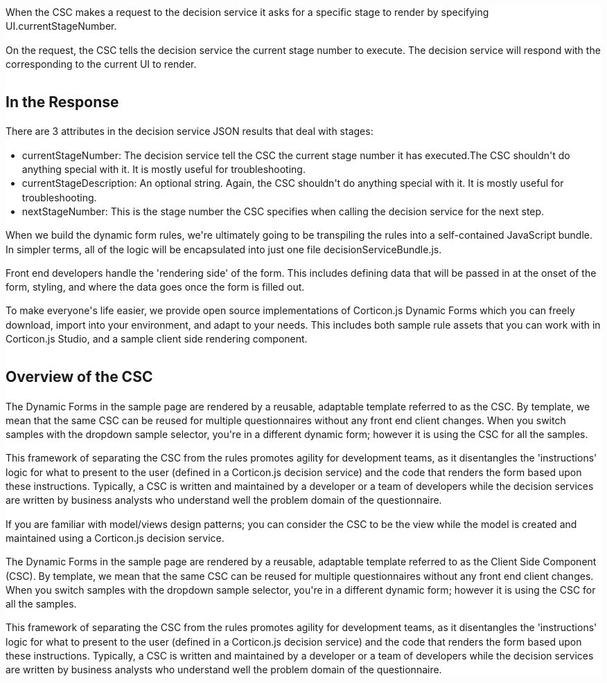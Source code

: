 When the CSC makes a request to the decision service it asks for a specific stage to render by specifying
UI.currentStageNumber.

On the request, the CSC tells the decision service the current stage number to execute.
The decision service will respond with the corresponding to the current UI to render.

## In the Response

There are 3 attributes in the decision service JSON results that deal with stages:

* currentStageNumber: The decision service tell the CSC the current stage number it has executed.The CSC shouldn't do anything special with it.  It is mostly useful for troubleshooting.
* currentStageDescription: An optional string.  Again, the CSC shouldn't do anything special with it.  It is mostly useful for troubleshooting.
* nextStageNumber: This is the stage number the CSC specifies when calling the decision service for the next step.


When we build the dynamic form rules, we're ultimately going to be transpiling the rules into a self-contained JavaScript bundle. In simpler terms, all of the logic will be encapsulated into just one file decisionServiceBundle.js.

Front end developers handle the 'rendering side' of the form. This includes defining data that will be passed in at the onset of the form, styling, and where the data goes once the form is filled out.

To make everyone's life easier, we provide open source implementations of Corticon.js Dynamic Forms which you can freely download, import into your environment, and adapt to your needs. This includes both sample rule assets that you can work with in Corticon.js Studio, and a sample client side rendering component.

## Overview of the CSC

The Dynamic Forms in the sample page are rendered by a reusable, adaptable template referred to as the CSC. By template, we mean that the same CSC can be reused for multiple questionnaires without any front end client changes. When you switch samples with the dropdown sample selector, you're in a different dynamic form; however it is using the CSC for all the samples.

This framework of separating the CSC from the rules promotes agility for development teams, as it disentangles the 'instructions' logic for what to present to the user (defined in a Corticon.js decision service) and the code that renders the form based upon these instructions. Typically, a CSC is written and maintained by a developer or a team of developers while the decision services are written by business analysts who understand well the problem domain of the questionnaire.

If you are familiar with model/views design patterns; you can consider the CSC to be the view while the model is created and maintained using a Corticon.js decision service.

The Dynamic Forms in the sample page are rendered by a reusable, adaptable template referred to as the Client Side Component (CSC). By template, we mean that the same CSC can be reused for multiple questionnaires without any front end client changes. When you switch samples with the dropdown sample selector, you're in a different dynamic form; however it is using the CSC for all the samples.

This framework of separating the CSC from the rules promotes agility for development teams, as it disentangles the 'instructions' logic for what to present to the user (defined in a Corticon.js decision service) and the code that renders the form based upon these instructions.
Typically, a CSC is written and maintained by a developer or a team of developers while the decision services are written by business analysts who understand well the problem domain of the questionnaire.
